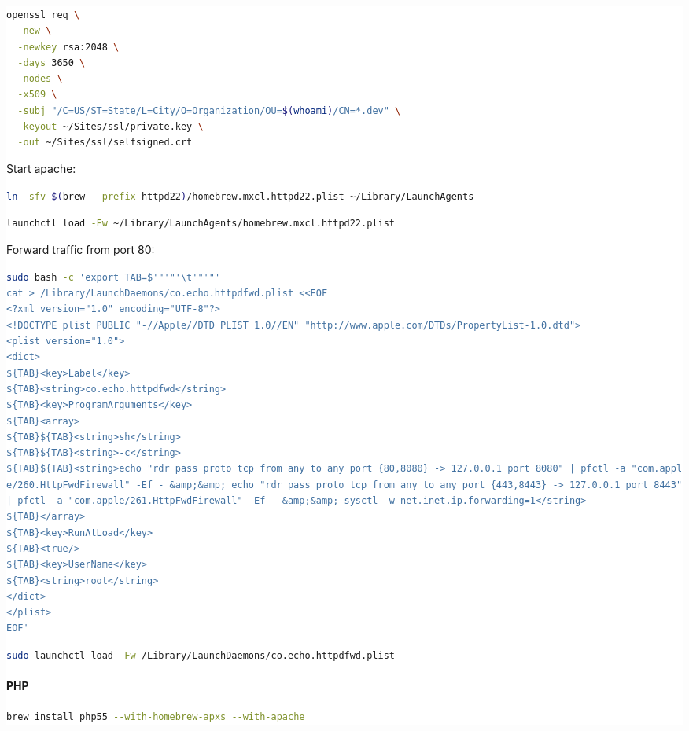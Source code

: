 ```bash
openssl req \
  -new \
  -newkey rsa:2048 \
  -days 3650 \
  -nodes \
  -x509 \
  -subj "/C=US/ST=State/L=City/O=Organization/OU=$(whoami)/CN=*.dev" \
  -keyout ~/Sites/ssl/private.key \
  -out ~/Sites/ssl/selfsigned.crt
```

Start apache:
```bash
ln -sfv $(brew --prefix httpd22)/homebrew.mxcl.httpd22.plist ~/Library/LaunchAgents
```

```bash
launchctl load -Fw ~/Library/LaunchAgents/homebrew.mxcl.httpd22.plist
```

Forward traffic from port 80:

```bash
sudo bash -c 'export TAB=$'"'"'\t'"'"'
cat > /Library/LaunchDaemons/co.echo.httpdfwd.plist <<EOF
<?xml version="1.0" encoding="UTF-8"?>
<!DOCTYPE plist PUBLIC "-//Apple//DTD PLIST 1.0//EN" "http://www.apple.com/DTDs/PropertyList-1.0.dtd">
<plist version="1.0">
<dict>
${TAB}<key>Label</key>
${TAB}<string>co.echo.httpdfwd</string>
${TAB}<key>ProgramArguments</key>
${TAB}<array>
${TAB}${TAB}<string>sh</string>
${TAB}${TAB}<string>-c</string>
${TAB}${TAB}<string>echo "rdr pass proto tcp from any to any port {80,8080} -> 127.0.0.1 port 8080" | pfctl -a "com.apple/260.HttpFwdFirewall" -Ef - &amp;&amp; echo "rdr pass proto tcp from any to any port {443,8443} -> 127.0.0.1 port 8443" | pfctl -a "com.apple/261.HttpFwdFirewall" -Ef - &amp;&amp; sysctl -w net.inet.ip.forwarding=1</string>
${TAB}</array>
${TAB}<key>RunAtLoad</key>
${TAB}<true/>
${TAB}<key>UserName</key>
${TAB}<string>root</string>
</dict>
</plist>
EOF'
```

```bash
sudo launchctl load -Fw /Library/LaunchDaemons/co.echo.httpdfwd.plist
```

#### PHP
```bash
brew install php55 --with-homebrew-apxs --with-apache
```
